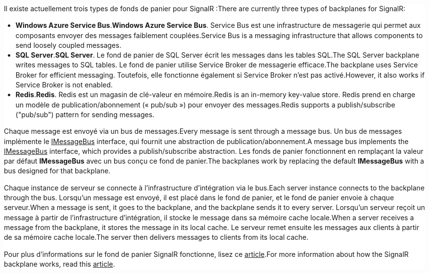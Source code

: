 <span data-ttu-id="ce22b-253">Il existe actuellement trois types de fonds de panier pour SignalR :</span><span class="sxs-lookup"><span data-stu-id="ce22b-253">There are currently three types of backplanes for SignalR:</span></span>

- <span data-ttu-id="ce22b-254">**Windows Azure Service Bus**.</span><span class="sxs-lookup"><span data-stu-id="ce22b-254">**Windows Azure Service Bus**.</span></span> <span data-ttu-id="ce22b-255">Service Bus est une infrastructure de messagerie qui permet aux composants envoyer des messages faiblement couplées.</span><span class="sxs-lookup"><span data-stu-id="ce22b-255">Service Bus is a messaging infrastructure that allows components to send loosely coupled messages.</span></span>
- <span data-ttu-id="ce22b-256">**SQL Server**.</span><span class="sxs-lookup"><span data-stu-id="ce22b-256">**SQL Server**.</span></span> <span data-ttu-id="ce22b-257">Le fond de panier de SQL Server écrit les messages dans les tables SQL.</span><span class="sxs-lookup"><span data-stu-id="ce22b-257">The SQL Server backplane writes messages to SQL tables.</span></span> <span data-ttu-id="ce22b-258">Le fond de panier utilise Service Broker de messagerie efficace.</span><span class="sxs-lookup"><span data-stu-id="ce22b-258">The backplane uses Service Broker for efficient messaging.</span></span> <span data-ttu-id="ce22b-259">Toutefois, elle fonctionne également si Service Broker n’est pas activé.</span><span class="sxs-lookup"><span data-stu-id="ce22b-259">However, it also works if Service Broker is not enabled.</span></span>
- <span data-ttu-id="ce22b-260">**Redis**.</span><span class="sxs-lookup"><span data-stu-id="ce22b-260">**Redis**.</span></span> <span data-ttu-id="ce22b-261">Redis est un magasin de clé-valeur en mémoire.</span><span class="sxs-lookup"><span data-stu-id="ce22b-261">Redis is an in-memory key-value store.</span></span> <span data-ttu-id="ce22b-262">Redis prend en charge un modèle de publication/abonnement (« pub/sub ») pour envoyer des messages.</span><span class="sxs-lookup"><span data-stu-id="ce22b-262">Redis supports a publish/subscribe ("pub/sub") pattern for sending messages.</span></span>

<span data-ttu-id="ce22b-263">Chaque message est envoyé via un bus de messages.</span><span class="sxs-lookup"><span data-stu-id="ce22b-263">Every message is sent through a message bus.</span></span> <span data-ttu-id="ce22b-264">Un bus de messages implémente le [IMessageBus](https://msdn.microsoft.com/library/microsoft.aspnet.signalr.messaging.imessagebus(v=vs.100).aspx) interface, qui fournit une abstraction de publication/abonnement.</span><span class="sxs-lookup"><span data-stu-id="ce22b-264">A message bus implements the [IMessageBus](https://msdn.microsoft.com/library/microsoft.aspnet.signalr.messaging.imessagebus(v=vs.100).aspx) interface, which provides a publish/subscribe abstraction.</span></span> <span data-ttu-id="ce22b-265">Les fonds de panier fonctionnent en remplaçant la valeur par défaut **IMessageBus** avec un bus conçu ce fond de panier.</span><span class="sxs-lookup"><span data-stu-id="ce22b-265">The backplanes work by replacing the default **IMessageBus** with a bus designed for that backplane.</span></span>

<span data-ttu-id="ce22b-266">Chaque instance de serveur se connecte à l’infrastructure d’intégration via le bus.</span><span class="sxs-lookup"><span data-stu-id="ce22b-266">Each server instance connects to the backplane through the bus.</span></span> <span data-ttu-id="ce22b-267">Lorsqu’un message est envoyé, il est placé dans le fond de panier, et le fond de panier envoie à chaque serveur.</span><span class="sxs-lookup"><span data-stu-id="ce22b-267">When a message is sent, it goes to the backplane, and the backplane sends it to every server.</span></span> <span data-ttu-id="ce22b-268">Lorsqu’un serveur reçoit un message à partir de l’infrastructure d’intégration, il stocke le message dans sa mémoire cache locale.</span><span class="sxs-lookup"><span data-stu-id="ce22b-268">When a server receives a message from the backplane, it stores the message in its local cache.</span></span> <span data-ttu-id="ce22b-269">Le serveur remet ensuite les messages aux clients à partir de sa mémoire cache locale.</span><span class="sxs-lookup"><span data-stu-id="ce22b-269">The server then delivers messages to clients from its local cache.</span></span>

<span data-ttu-id="ce22b-270">Pour plus d’informations sur le fond de panier SignalR fonctionne, lisez ce [article](../performance/scaleout-in-signalr.md).</span><span class="sxs-lookup"><span data-stu-id="ce22b-270">For more information about how the SignalR backplane works, read this [article](../performance/scaleout-in-signalr.md).</span></span>
